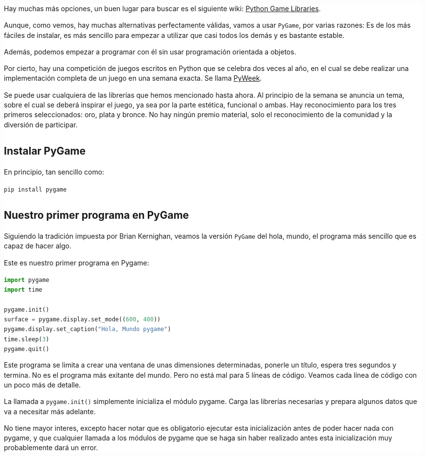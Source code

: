 Hay muchas más opciones, un buen lugar para buscar es el siguiente wiki: [Python
Game Libraries](https://wiki.python.org/moin/PythonGameLibraries).

Aunque, como vemos, hay muchas alternativas perfectamente válidas, vamos
a usar `PyGame`, por varias razones: Es de los más fáciles de instalar, es más
sencillo para empezar a utilizar que casi todos los demás y es bastante estable.

Además, podemos empezar a programar con él sin usar programación orientada a
objetos.

Por cierto, hay una competición de juegos escritos en Python que se celebra dos
veces al año, en el cual se debe realizar una implementación completa de un
juego en una semana exacta. Se llama [PyWeek](http://pyweek.org/).

Se puede usar cualquiera de las librerías que hemos mencionado hasta ahora. Al
principio de la semana se anuncia un tema, sobre el cual se deberá inspirar el
juego, ya sea por la parte estética, funcional o ambas. Hay reconocimiento para
los tres primeros seleccionados: oro, plata y bronce. No hay ningún premio
material, solo el reconocimiento de la comunidad y la diversión de participar.

## Instalar PyGame

En principio, tan sencillo como:

```bash
pip install pygame
```

## Nuestro primer programa en PyGame

Siguiendo la tradición impuesta por Brian Kernighan, veamos la versión
`PyGame` del hola, mundo, el programa más sencillo que es capaz de hacer
algo.

Este es nuestro primer programa en Pygame:

```python
import pygame
import time

pygame.init()
surface = pygame.display.set_mode((600, 400))
pygame.display.set_caption("Hola, Mundo pygame")
time.sleep(3)
pygame.quit()
```

Este programa se limita a crear una ventana de unas dimensiones
determinadas, ponerle un título, espera tres segundos y termina. No es el
programa más exitante del mundo. Pero no está mal para 5 líneas de código.
Veamos cada línea de código con un poco más de detalle.

La llamada a `pygame.init()` simplemente inicializa el módulo pygame. Carga las
librerías necesarias y prepara algunos datos que va a necesitar más adelante.

No tiene mayor interes, excepto hacer notar que es obligatorio ejecutar esta
inicialización antes de poder hacer nada con pygame, y que cualquier llamada a
los módulos de pygame que se haga sin haber realizado antes esta inicialización
muy probablemente dará un error.
